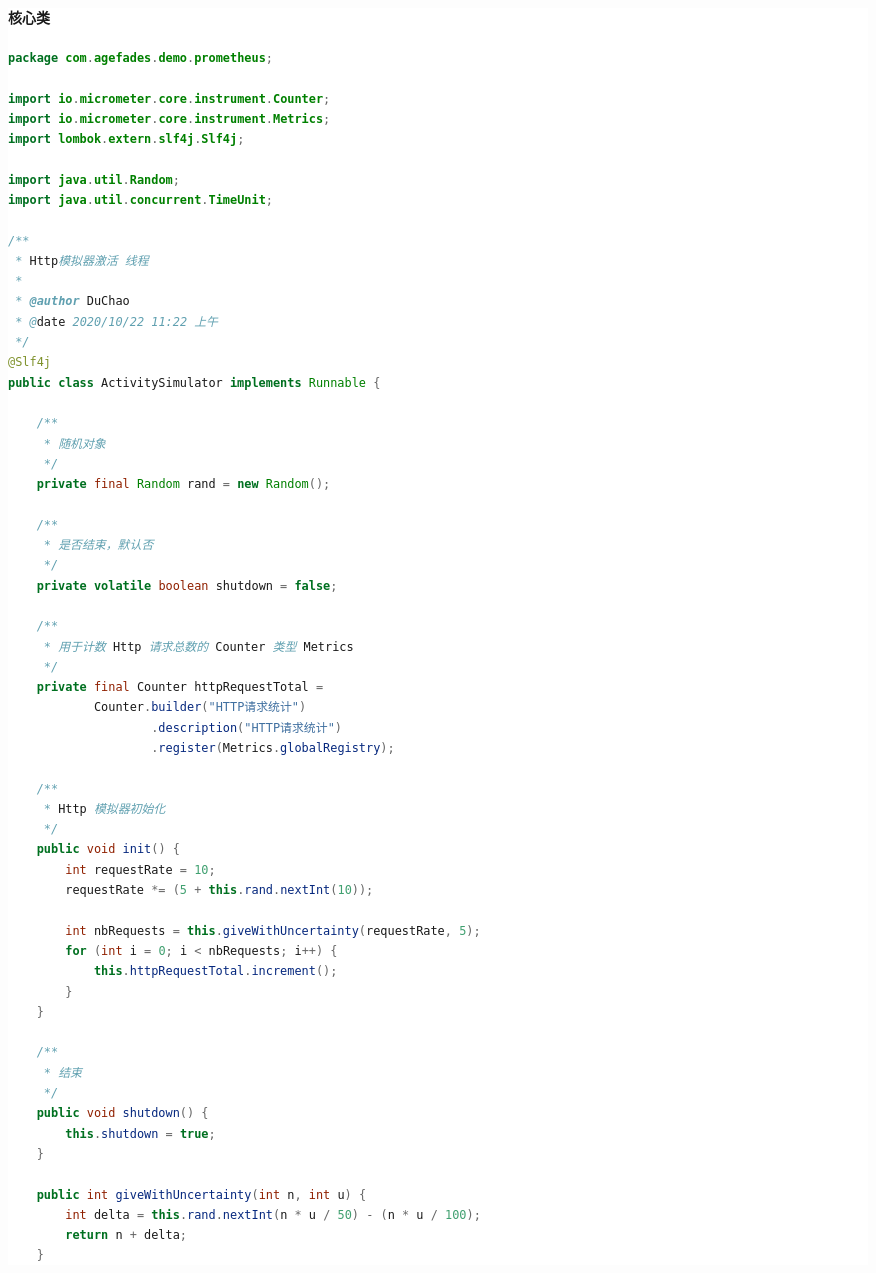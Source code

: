 #### 核心类

```java
package com.agefades.demo.prometheus;

import io.micrometer.core.instrument.Counter;
import io.micrometer.core.instrument.Metrics;
import lombok.extern.slf4j.Slf4j;

import java.util.Random;
import java.util.concurrent.TimeUnit;

/**
 * Http模拟器激活 线程
 *
 * @author DuChao
 * @date 2020/10/22 11:22 上午
 */
@Slf4j
public class ActivitySimulator implements Runnable {

    /**
     * 随机对象
     */
    private final Random rand = new Random();

    /**
     * 是否结束，默认否
     */
    private volatile boolean shutdown = false;

    /**
     * 用于计数 Http 请求总数的 Counter 类型 Metrics
     */
    private final Counter httpRequestTotal =
            Counter.builder("HTTP请求统计")
                    .description("HTTP请求统计")
                    .register(Metrics.globalRegistry);

    /**
     * Http 模拟器初始化
     */
    public void init() {
        int requestRate = 10;
        requestRate *= (5 + this.rand.nextInt(10));

        int nbRequests = this.giveWithUncertainty(requestRate, 5);
        for (int i = 0; i < nbRequests; i++) {
            this.httpRequestTotal.increment();
        }
    }

    /**
     * 结束
     */
    public void shutdown() {
        this.shutdown = true;
    }

    public int giveWithUncertainty(int n, int u) {
        int delta = this.rand.nextInt(n * u / 50) - (n * u / 100);
        return n + delta;
    }

```